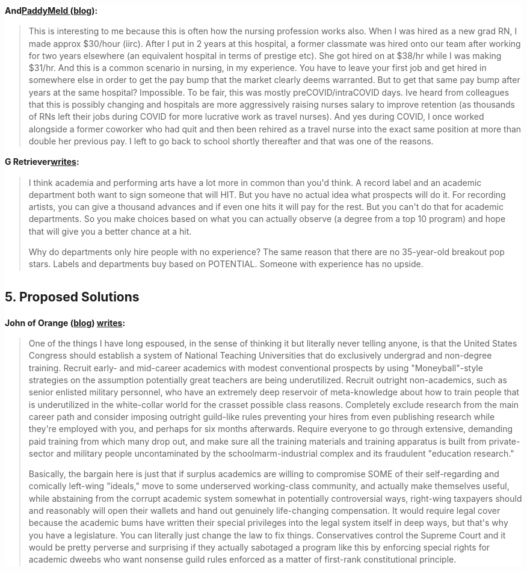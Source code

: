 **And[PaddyMeld ](https://astralcodexten.substack.com/p/why-is-the-academic-job-market-so/comment/16260075)([blog](https://paddymeld.substack.com/?utm_source=substack&utm_medium=web&utm_content=comment_metadata)):**

> This is interesting to me because this is often how the nursing profession works also. When I was hired as a new grad RN, I made approx $30/hour (iirc). After I put in 2 years at this hospital, a former classmate was hired onto our team after working for two years elsewhere (an equivalent hospital in terms of prestige etc). She got hired on at $38/hr while I was making $31/hr. And this is a common scenario in nursing, in my experience. You have to leave your first job and get hired in somewhere else in order to get the pay bump that the market clearly deems warranted. But to get that same pay bump after years at the same hospital? Impossible. To be fair, this was mostly preCOVID/intraCOVID days. Ive heard from colleagues that this is possibly changing and hospitals are more aggressively raising nurses salary to improve retention (as thousands of RNs left their jobs during COVID for more lucrative work as travel nurses). And yes during COVID, I once worked alongside a former coworker who had quit and then been rehired as a travel nurse into the exact same position at more than double her previous pay. I left to go back to school shortly thereafter and that was one of the reasons.

**G Retriever[writes](https://astralcodexten.substack.com/p/why-is-the-academic-job-market-so/comment/16234878):**

> I think academia and performing arts have a lot more in common than you'd think. A record label and an academic department both want to sign someone that will HIT. But you have no actual idea what prospects will do it. For recording artists, you can give a thousand advances and if even one hits it will pay for the rest. But you can't do that for academic departments. So you make choices based on what you can actually observe (a degree from a top 10 program) and hope that will give you a better chance at a hit.
> 
> Why do departments only hire people with no experience? The same reason that there are no 35-year-old breakout pop stars. Labels and departments buy based on POTENTIAL. Someone with experience has no upside.

## 5\. Proposed Solutions

**John of Orange ([blog](https://johnoforange.substack.com/?utm_source=substack&utm_medium=web&utm_content=comment_metadata)) [writes](https://astralcodexten.substack.com/p/why-is-the-academic-job-market-so/comment/16233534):**

> One of the things I have long espoused, in the sense of thinking it but literally never telling anyone, is that the United States Congress should establish a system of National Teaching Universities that do exclusively undergrad and non-degree training. Recruit early- and mid-career academics with modest conventional prospects by using "Moneyball"-style strategies on the assumption potentially great teachers are being underutilized. Recruit outright non-academics, such as senior enlisted military personnel, who have an extremely deep reservoir of meta-knowledge about how to train people that is underutilized in the white-collar world for the crasset possible class reasons. Completely exclude research from the main career path and consider imposing outright guild-like rules preventing your hires from even publishing research while they're employed with you, and perhaps for six months afterwards. Require everyone to go through extensive, demanding paid training from which many drop out, and make sure all the training materials and training apparatus is built from private-sector and military people uncontaminated by the schoolmarm-industrial complex and its fraudulent "education research."
> 
> Basically, the bargain here is just that if surplus academics are willing to compromise SOME of their self-regarding and comically left-wing "ideals," move to some underserved working-class community, and actually make themselves useful, while abstaining from the corrupt academic system somewhat in potentially controversial ways, right-wing taxpayers should and reasonably will open their wallets and hand out genuinely life-changing compensation. It would require legal cover because the academic bums have written their special privileges into the legal system itself in deep ways, but that's why you have a legislature. You can literally just change the law to fix things. Conservatives control the Supreme Court and it would be pretty perverse and surprising if they actually sabotaged a program like this by enforcing special rights for academic dweebs who want nonsense guild rules enforced as a matter of first-rank constitutional principle.
